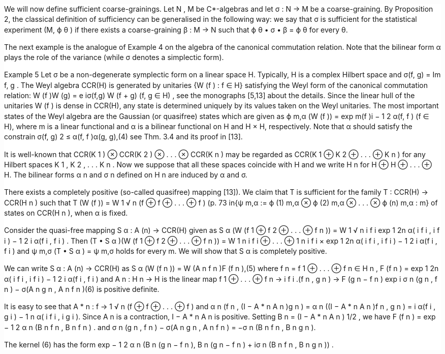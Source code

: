 We will now define sufficient coarse-grainings. Let N , M be C*-algebras and let σ : N → M be a coarse-graining. By Proposition 2, the classical definition of sufficiency can be generalised in the following way: we say that σ is sufficient for the statistical experiment (M, ϕ θ ) if there exists a coarse-graining β : M → N such that ϕ θ • σ • β = ϕ θ for every θ.

The next example is the analogue of Example 4 on the algebra of the canonical commutation relation. Note that the bilinear form α plays the role of the variance (while σ denotes a simplectic form).

Example 5 Let σ be a non-degenerate symplectic form on a linear space H. Typically, H is a complex Hilbert space and σ(f, g) = Im f, g . The Weyl algebra CCR(H) is generated by unitaries {W (f ) : f ∈ H} satisfying the Weyl form of the canonical commutation relation:
W (f )W (g) = e iσ(f,g) W (f + g) (f, g ∈ H)
, see the monographs [5,13] about the details. Since the linear hull of the unitaries W (f ) is dense in CCR(H), any state is determined uniquely by its values taken on the Weyl unitaries. The most important states of the Weyl algebra are the Gaussian (or quasifree) states which are given as
ϕ m,α (W (f )) = exp m(f )i − 1 2 α(f, f ) (f ∈ H),
where m is a linear functional and α is a bilinear functional on H and H × H, respectively. Note that α should satisfy the constrain
σ(f, g) 2 ≤ α(f, f )α(g, g),(4)
see Thm. 3.4 and its proof in [13].

It is well-known that
CCR(K 1 ) ⊗ CCR(K 2 ) ⊗ . . . ⊗ CCR(K n ) may be regarded as CCR(K 1 ⊕ K 2 ⊕ . . . ⊕ K n )
for any Hilbert spaces K 1 , K 2 , . . . K n . Now we suppose that all these spaces coincide with H and we write H n for H ⊕ H ⊕ . . . ⊕ H. The bilinear forms α n and σ n defined on H n are induced by α and σ.

There exists a completely positive (so-called quasifree) mapping [13]). We claim that T is sufficient for the family
T : CCR(H) → CCR(H n ) such that T (W (f )) = W 1 √ n (f ⊕ f ⊕ . . . ⊕ f ) (p. 73 in{ψ m,α := ϕ (1) m,α ⊗ ϕ (2) m,α ⊗ . . . ⊗ ϕ (n) m,α : m}
of states on CCR(H n ), when α is fixed.

Consider the quasi-free mapping S α : A (n) → CCR(H) given as
S α (W (f 1 ⊕ f 2 ⊕ . . . ⊕ f n )) = W 1 √ n i f i exp 1 2n α( i f i , i f i ) − 1 2 i α(f i , f i ) . Then (T • S α )(W (f 1 ⊕ f 2 ⊕ . . . ⊕ f n )) = W 1 n i f i ⊕ . . . ⊕ 1 n i f i × exp 1 2n α( i f i , i f i ) − 1 2 i α(f i , f i ) and ψ m,σ (T • S α ) = ψ m,σ
holds for every m. We will show that S α is completely positive.

We can write S α : A (n) → CCR(H) as
S α (W (f n )) = W (A n f n )F (f n ),(5)
where 
f n = f 1 ⊕ . . . ⊕ f n ∈ H n , F (f n ) = exp 1 2n α( i f i , i f i ) − 1 2 i α(f i , f i ) and A n : H n → H is the linear map f 1 ⊕ . . . ⊕ f n → i f i .(f n , g n ) → F (g n − f n ) exp i σ n (g n , f n ) − σ(A n g n , A n f n )(6)
is positive definite.

It is easy to see that
A * n : f → 1 √ n (f ⊕ f ⊕ . . . ⊕ f ) and α n (f n , (I − A * n A n )g n ) = α n ((I − A * n A n )f n , g n ) = i α(f i , g i ) − 1 n α( i f i , i g i ).
Since A n is a contraction, I − A * n A n is positive. Setting B n = (I − A * n A n ) 1/2 , we have
F (f n ) = exp − 1 2 α n (B n f n , B n f n ) .
and σ n (g n , f n ) − σ(A n g n , A n f n ) = −σ n (B n f n , B n g n ).

The kernel (6) has the form
exp − 1 2 α n (B n (g n − f n ), B n (g n − f n ) + iσ n (B n f n , B n g n ))
.
